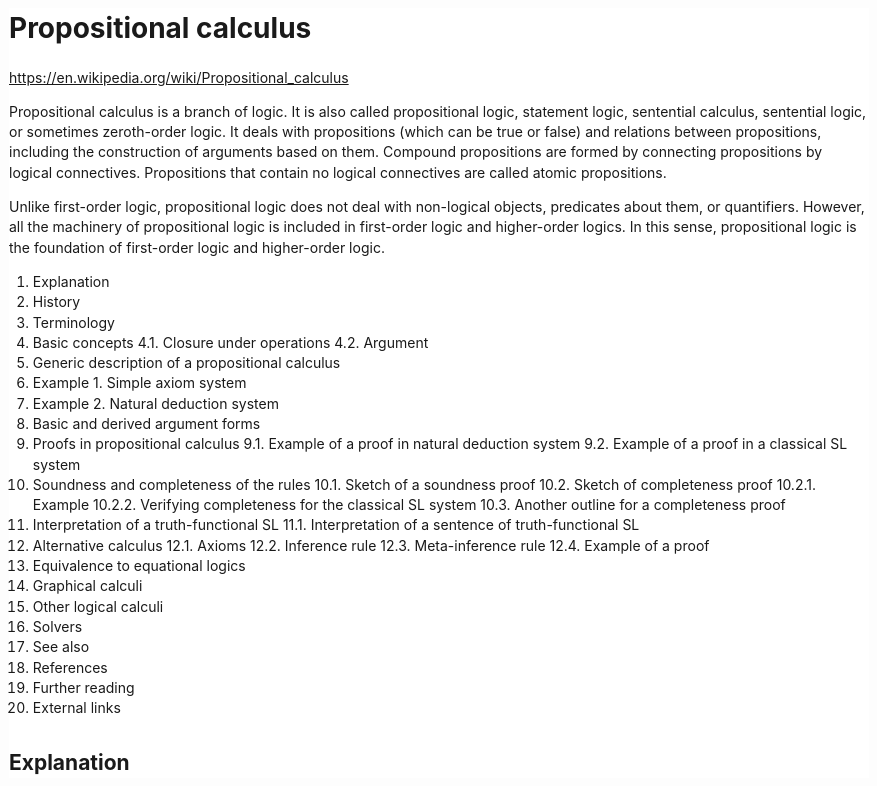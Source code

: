 # Propositional calculus

https://en.wikipedia.org/wiki/Propositional_calculus

Propositional calculus is a branch of logic. It is also called propositional logic, statement logic, sentential calculus, sentential logic, or sometimes zeroth-order logic. It deals with propositions (which can be true or false) and relations between propositions, including the construction of arguments based on them. Compound propositions are formed by connecting propositions by logical connectives. Propositions that contain no logical connectives are called atomic propositions.

Unlike first-order logic, propositional logic does not deal with non-logical objects, predicates about them, or quantifiers. However, all the machinery of propositional logic is included in first-order logic and higher-order logics. In this sense, propositional logic is the foundation of first-order logic and higher-order logic.

1. Explanation
2. History
3. Terminology
4. Basic concepts
  4.1. Closure under operations
  4.2. Argument
5. Generic description of a propositional calculus
6. Example 1. Simple axiom system
7. Example 2. Natural deduction system
8. Basic and derived argument forms
9. Proofs in propositional calculus
  9.1. Example of a proof in natural deduction system
  9.2. Example of a proof in a classical SL system
10. Soundness and completeness of the rules
  10.1. Sketch of a soundness proof
  10.2. Sketch of completeness proof
    10.2.1. Example
    10.2.2. Verifying completeness for the classical SL system
  10.3. Another outline for a completeness proof
11. Interpretation of a truth-functional SL
  11.1. Interpretation of a sentence of truth-functional SL
12. Alternative calculus
  12.1. Axioms
  12.2. Inference rule
  12.3. Meta-inference rule
  12.4. Example of a proof
13. Equivalence to equational logics
14. Graphical calculi
15. Other logical calculi
16. Solvers
17. See also
18. References
19. Further reading
20. External links


## Explanation
